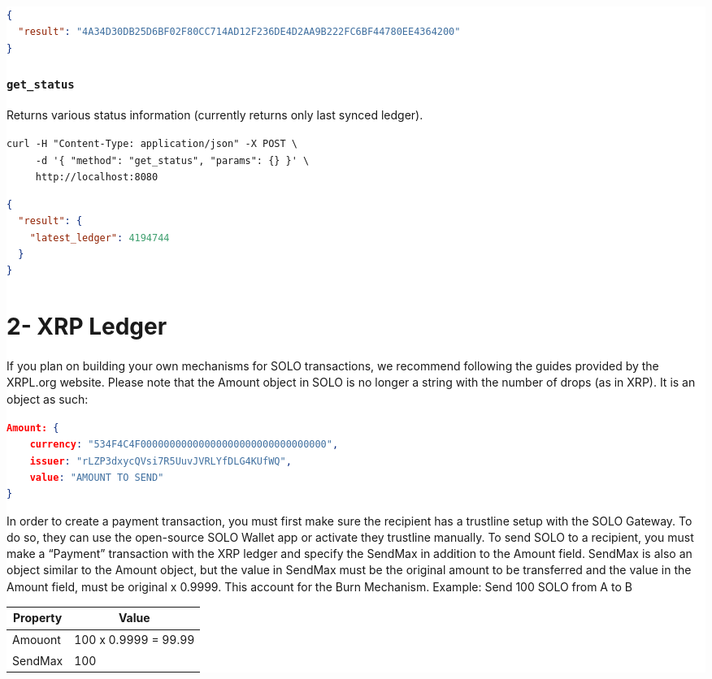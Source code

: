 ```json
{
  "result": "4A34D30DB25D6BF02F80CC714AD12F236DE4D2AA9B222FC6BF44780EE4364200"
}
```

### `get_status`

Returns various status information (currently returns only last synced ledger).

```shell script
curl -H "Content-Type: application/json" -X POST \
     -d '{ "method": "get_status", "params": {} }' \
     http://localhost:8080
```

```json
{
  "result": {
    "latest_ledger": 4194744
  }
}
```

# 2- XRP Ledger

If you plan on building your own mechanisms for SOLO transactions, we recommend following the guides provided by the XRPL.org website.
Please note that the Amount object in SOLO is no longer a string with the number of drops (as in XRP). It is an object as such:

```json
Amount: {
    currency: "534F4C4F00000000000000000000000000000000",
    issuer: "rLZP3dxycQVsi7R5UuvJVRLYfDLG4KUfWQ",
    value: "AMOUNT TO SEND"
}
```

In order to create a payment transaction, you must first make sure the recipient has a trustline setup with the SOLO Gateway. To do so, they can use the open-source SOLO Wallet app or activate they trustline manually.
To send SOLO to a recipient, you must make a “Payment” transaction with the XRP ledger and specify the SendMax in addition to the Amount field. SendMax is also an object similar to the Amount object, but the value in SendMax must be the original amount to be transferred and the value in the Amount field, must be original x 0.9999. This account for the Burn Mechanism.
Example:
Send 100 SOLO from A to B

| Property | Value                |
| -------- | -------------------- |
| Amouont  | 100 x 0.9999 = 99.99 |
| SendMax  | 100                  |

